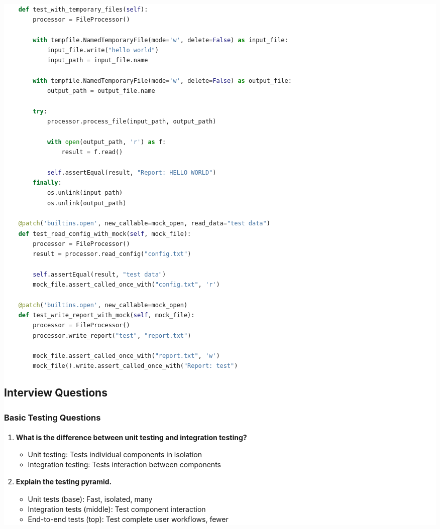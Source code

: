 ```python
    def test_with_temporary_files(self):
        processor = FileProcessor()
        
        with tempfile.NamedTemporaryFile(mode='w', delete=False) as input_file:
            input_file.write("hello world")
            input_path = input_file.name
        
        with tempfile.NamedTemporaryFile(mode='w', delete=False) as output_file:
            output_path = output_file.name
        
        try:
            processor.process_file(input_path, output_path)
            
            with open(output_path, 'r') as f:
                result = f.read()
            
            self.assertEqual(result, "Report: HELLO WORLD")
        finally:
            os.unlink(input_path)
            os.unlink(output_path)
    
    @patch('builtins.open', new_callable=mock_open, read_data="test data")
    def test_read_config_with_mock(self, mock_file):
        processor = FileProcessor()
        result = processor.read_config("config.txt")
        
        self.assertEqual(result, "test data")
        mock_file.assert_called_once_with("config.txt", 'r')
    
    @patch('builtins.open', new_callable=mock_open)
    def test_write_report_with_mock(self, mock_file):
        processor = FileProcessor()
        processor.write_report("test", "report.txt")
        
        mock_file.assert_called_once_with("report.txt", 'w')
        mock_file().write.assert_called_once_with("Report: test")
```

## Interview Questions

### Basic Testing Questions

1. **What is the difference between unit testing and integration testing?**
   - Unit testing: Tests individual components in isolation
   - Integration testing: Tests interaction between components

2. **Explain the testing pyramid.**
   - Unit tests (base): Fast, isolated, many
   - Integration tests (middle): Test component interaction
   - End-to-end tests (top): Test complete user workflows, fewer
